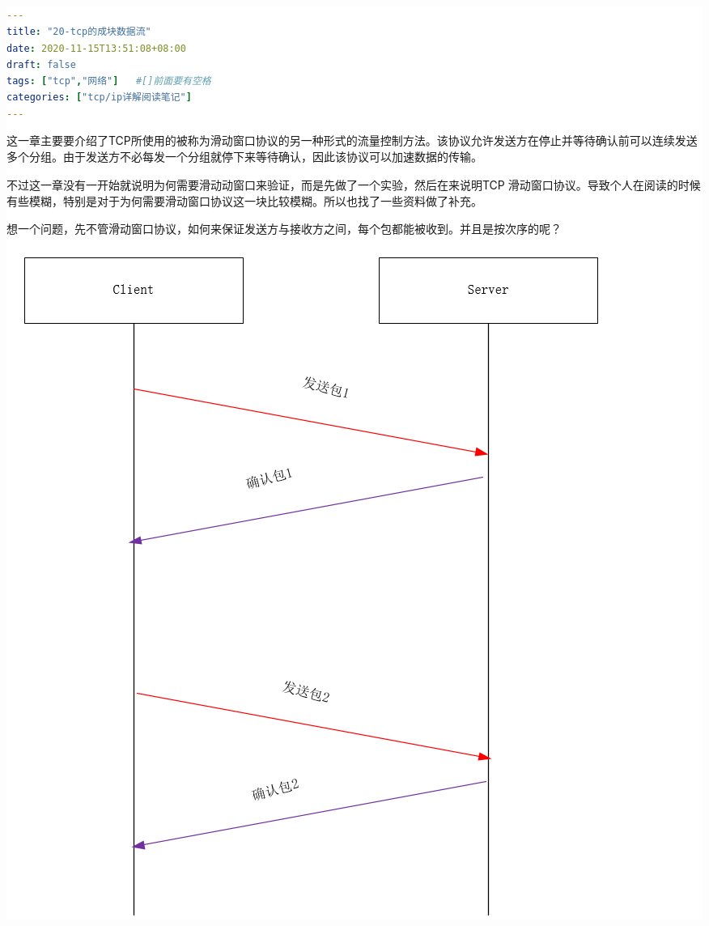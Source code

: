 ```yaml
---
title: "20-tcp的成块数据流"
date: 2020-11-15T13:51:08+08:00
draft: false 
tags: ["tcp","网络"]   #[]前面要有空格
categories: ["tcp/ip详解阅读笔记"]
---
```




这一章主要要介绍了TCP所使用的被称为滑动窗口协议的另一种形式的流量控制方法。该协议允许发送方在停止并等待确认前可以连续发送多个分组。由于发送方不必每发一个分组就停下来等待确认，因此该协议可以加速数据的传输。

不过这一章没有一开始就说明为何需要滑动动窗口来验证，而是先做了一个实验，然后在来说明TCP 滑动窗口协议。导致个人在阅读的时候有些模糊，特别是对于为何需要滑动窗口协议这一块比较模糊。所以也找了一些资料做了补充。



想一个问题，先不管滑动窗口协议，如何来保证发送方与接收方之间，每个包都能被收到。并且是按次序的呢？



![img](./B2CF1468B9A4D37A2B9D822FD0A16D7F.png)
